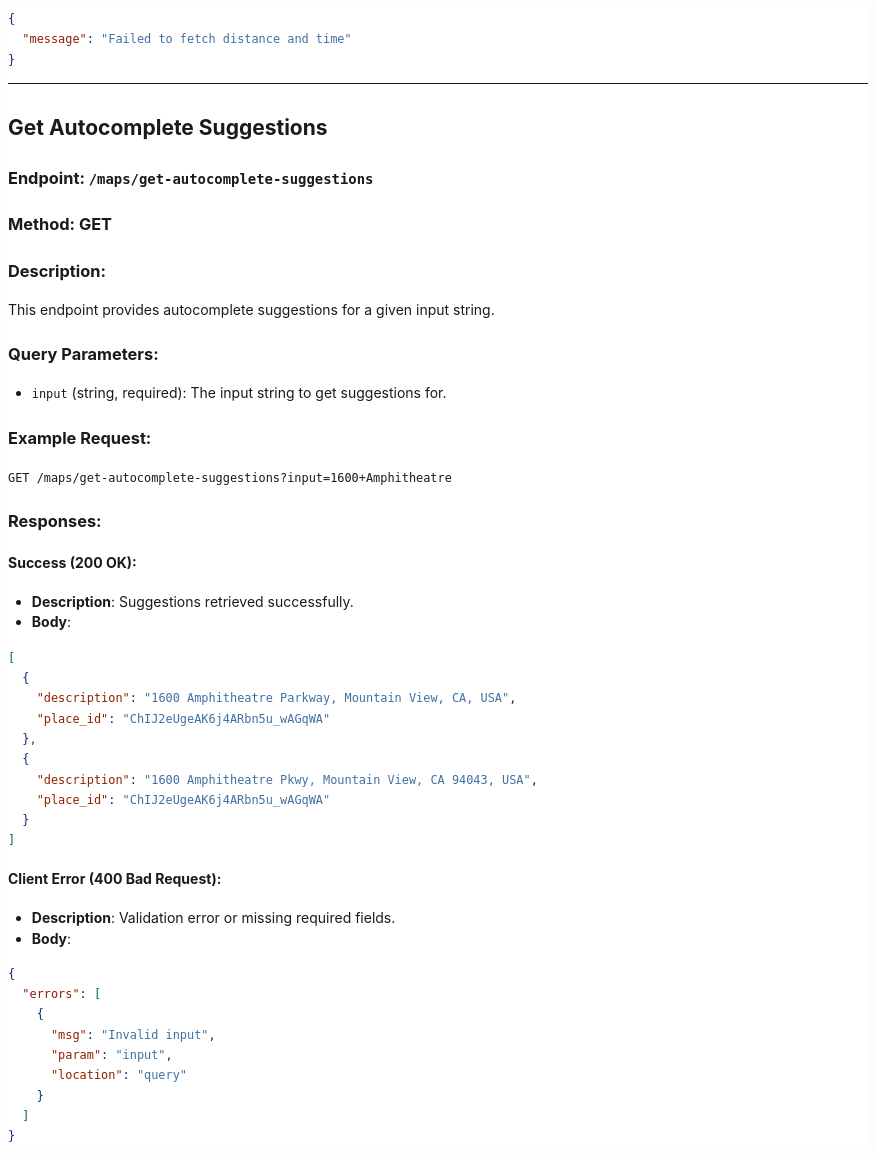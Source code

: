 ```json
{
  "message": "Failed to fetch distance and time"
}
```

---

## Get Autocomplete Suggestions

### Endpoint: `/maps/get-autocomplete-suggestions`

### Method: GET

### Description:

This endpoint provides autocomplete suggestions for a given input string.

### Query Parameters:

- `input` (string, required): The input string to get suggestions for.

### Example Request:

```
GET /maps/get-autocomplete-suggestions?input=1600+Amphitheatre
```

### Responses:

#### Success (200 OK):

- **Description**: Suggestions retrieved successfully.
- **Body**:

```json
[
  {
    "description": "1600 Amphitheatre Parkway, Mountain View, CA, USA",
    "place_id": "ChIJ2eUgeAK6j4ARbn5u_wAGqWA"
  },
  {
    "description": "1600 Amphitheatre Pkwy, Mountain View, CA 94043, USA",
    "place_id": "ChIJ2eUgeAK6j4ARbn5u_wAGqWA"
  }
]
```

#### Client Error (400 Bad Request):

- **Description**: Validation error or missing required fields.
- **Body**:

```json
{
  "errors": [
    {
      "msg": "Invalid input",
      "param": "input",
      "location": "query"
    }
  ]
}
```

